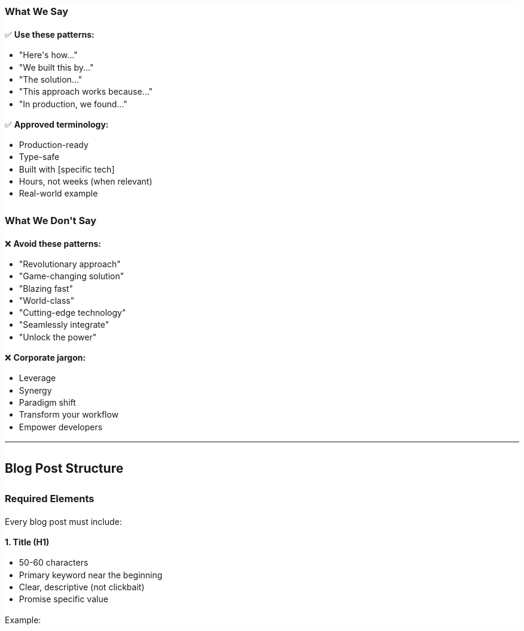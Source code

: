 ### What We Say

✅ **Use these patterns:**

- "Here's how..."
- "We built this by..."
- "The solution..."
- "This approach works because..."
- "In production, we found..."

✅ **Approved terminology:**

- Production-ready
- Type-safe
- Built with [specific tech]
- Hours, not weeks (when relevant)
- Real-world example

### What We Don't Say

❌ **Avoid these patterns:**

- "Revolutionary approach"
- "Game-changing solution"
- "Blazing fast"
- "World-class"
- "Cutting-edge technology"
- "Seamlessly integrate"
- "Unlock the power"

❌ **Corporate jargon:**

- Leverage
- Synergy
- Paradigm shift
- Transform your workflow
- Empower developers

---

## Blog Post Structure

### Required Elements

Every blog post must include:

**1. Title (H1)**

- 50-60 characters
- Primary keyword near the beginning
- Clear, descriptive (not clickbait)
- Promise specific value

Example:

